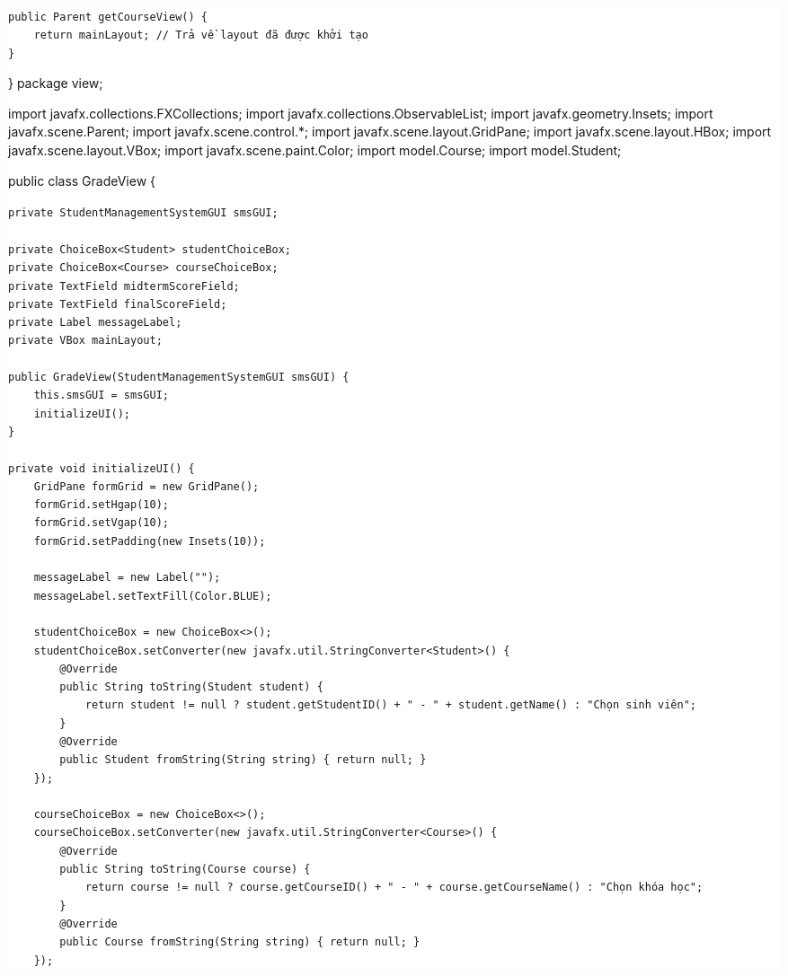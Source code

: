     public Parent getCourseView() {
        return mainLayout; // Trả về layout đã được khởi tạo
    }
}
package view;

import javafx.collections.FXCollections;
import javafx.collections.ObservableList;
import javafx.geometry.Insets;
import javafx.scene.Parent;
import javafx.scene.control.*;
import javafx.scene.layout.GridPane;
import javafx.scene.layout.HBox;
import javafx.scene.layout.VBox;
import javafx.scene.paint.Color;
import model.Course;
import model.Student;

public class GradeView {

    private StudentManagementSystemGUI smsGUI;

    private ChoiceBox<Student> studentChoiceBox;
    private ChoiceBox<Course> courseChoiceBox;
    private TextField midtermScoreField;
    private TextField finalScoreField;
    private Label messageLabel;
    private VBox mainLayout;

    public GradeView(StudentManagementSystemGUI smsGUI) {
        this.smsGUI = smsGUI;
        initializeUI();
    }

    private void initializeUI() {
        GridPane formGrid = new GridPane();
        formGrid.setHgap(10);
        formGrid.setVgap(10);
        formGrid.setPadding(new Insets(10));

        messageLabel = new Label("");
        messageLabel.setTextFill(Color.BLUE);

        studentChoiceBox = new ChoiceBox<>();
        studentChoiceBox.setConverter(new javafx.util.StringConverter<Student>() {
            @Override
            public String toString(Student student) {
                return student != null ? student.getStudentID() + " - " + student.getName() : "Chọn sinh viên";
            }
            @Override
            public Student fromString(String string) { return null; }
        });

        courseChoiceBox = new ChoiceBox<>();
        courseChoiceBox.setConverter(new javafx.util.StringConverter<Course>() {
            @Override
            public String toString(Course course) {
                return course != null ? course.getCourseID() + " - " + course.getCourseName() : "Chọn khóa học";
            }
            @Override
            public Course fromString(String string) { return null; }
        });
